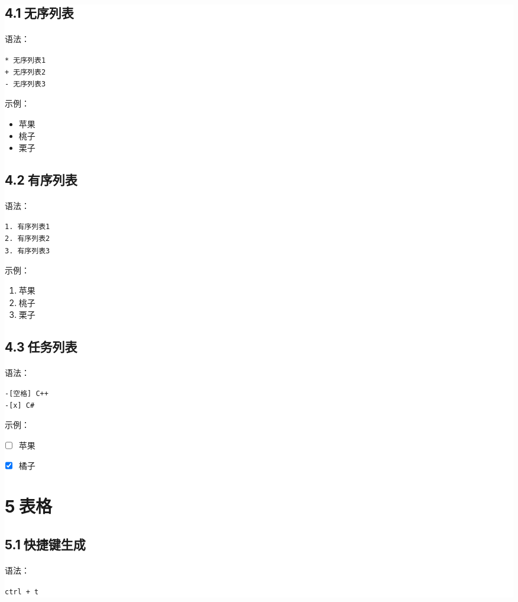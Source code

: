 ## 4.1 无序列表

语法：

~~~tex
* 无序列表1
+ 无序列表2
- 无序列表3
~~~

示例：

* 苹果
* 桃子
* 栗子

## 4.2 有序列表

语法：

~~~tex
1. 有序列表1
2. 有序列表2
3. 有序列表3
~~~

示例：

1. 苹果
2. 桃子
3. 栗子

## 4.3 任务列表

语法：

~~~tex
-[空格] C++   
-[x] C#
~~~

示例：

-[ ] 苹果


-[x] 橘子

# 5 表格

## 5.1 快捷键生成

语法：

~~~tex
ctrl + t
~~~
